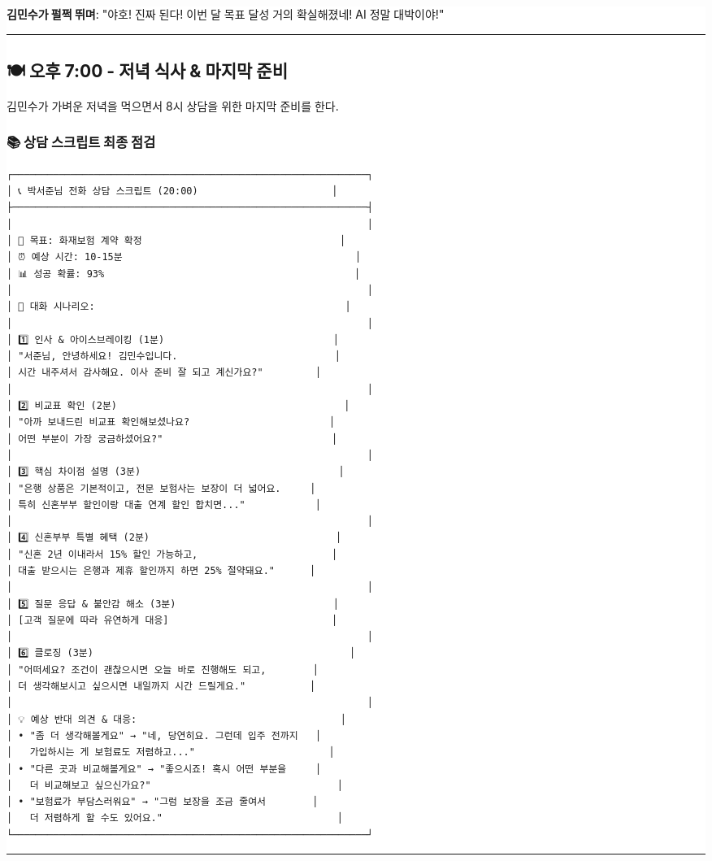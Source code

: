 **김민수가 펄쩍 뛰며**: "야호! 진짜 된다! 이번 달 목표 달성 거의 확실해졌네! AI 정말 대박이야!"

---

## 🍽️ 오후 7:00 - 저녁 식사 & 마지막 준비

김민수가 가벼운 저녁을 먹으면서 8시 상담을 위한 마지막 준비를 한다.

### 📚 상담 스크립트 최종 점검

```
┌─────────────────────────────────────────────────────────────┐
│ 📞 박서준님 전화 상담 스크립트 (20:00)                       │
├─────────────────────────────────────────────────────────────┤
│                                                             │
│ 🎯 목표: 화재보험 계약 확정                                  │
│ ⏰ 예상 시간: 10-15분                                        │
│ 📊 성공 확률: 93%                                           │
│                                                             │
│ 📝 대화 시나리오:                                           │
│                                                             │
│ 1️⃣ 인사 & 아이스브레이킹 (1분)                             │
│ "서준님, 안녕하세요! 김민수입니다.                           │
│ 시간 내주셔서 감사해요. 이사 준비 잘 되고 계신가요?"         │
│                                                             │
│ 2️⃣ 비교표 확인 (2분)                                       │
│ "아까 보내드린 비교표 확인해보셨나요?                        │
│ 어떤 부분이 가장 궁금하셨어요?"                             │
│                                                             │
│ 3️⃣ 핵심 차이점 설명 (3분)                                  │
│ "은행 상품은 기본적이고, 전문 보험사는 보장이 더 넓어요.     │
│ 특히 신혼부부 할인이랑 대출 연계 할인 합치면..."            │
│                                                             │
│ 4️⃣ 신혼부부 특별 혜택 (2분)                                │
│ "신혼 2년 이내라서 15% 할인 가능하고,                       │
│ 대출 받으시는 은행과 제휴 할인까지 하면 25% 절약돼요."      │
│                                                             │
│ 5️⃣ 질문 응답 & 불안감 해소 (3분)                           │
│ [고객 질문에 따라 유연하게 대응]                            │
│                                                             │
│ 6️⃣ 클로징 (3분)                                            │
│ "어떠세요? 조건이 괜찮으시면 오늘 바로 진행해도 되고,        │
│ 더 생각해보시고 싶으시면 내일까지 시간 드릴게요."           │
│                                                             │
│ 💡 예상 반대 의견 & 대응:                                   │
│ • "좀 더 생각해볼게요" → "네, 당연히요. 그런데 입주 전까지   │
│   가입하시는 게 보험료도 저렴하고..."                       │
│ • "다른 곳과 비교해볼게요" → "좋으시죠! 혹시 어떤 부분을     │
│   더 비교해보고 싶으신가요?"                                │
│ • "보험료가 부담스러워요" → "그럼 보장을 조금 줄여서        │
│   더 저렴하게 할 수도 있어요."                              │
└─────────────────────────────────────────────────────────────┘
```

---